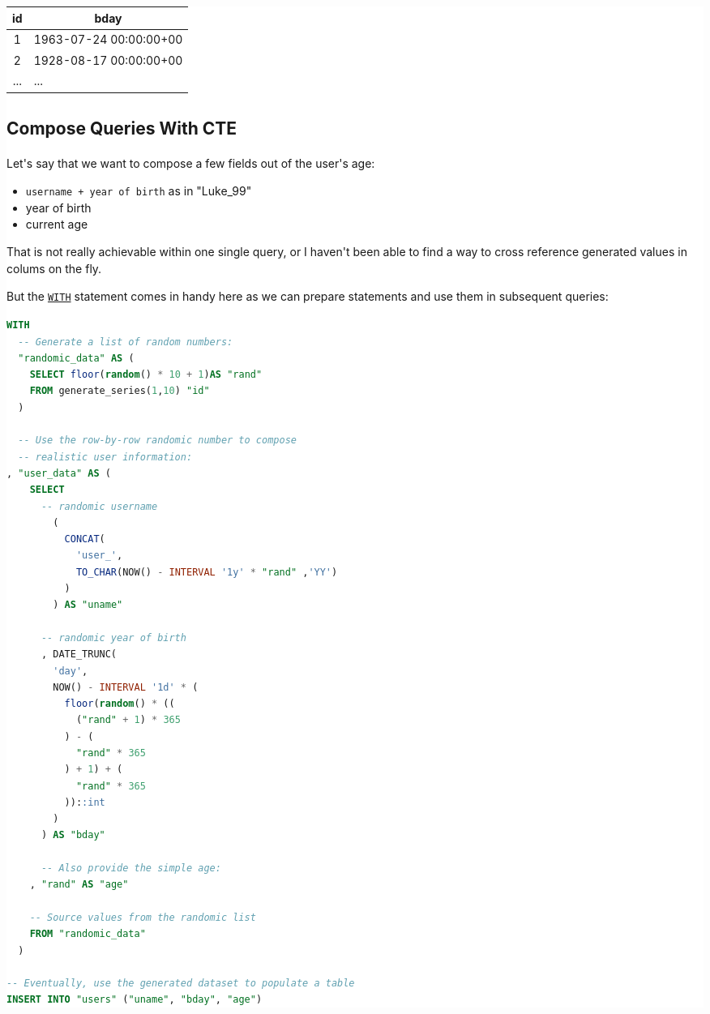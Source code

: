 | id  | bday                   |
|:---:|------------------------|
|  1  | 1963-07-24 00:00:00+00 |
|  2  | 1928-08-17 00:00:00+00 |
| ... | ...                    |


## Compose Queries With CTE

Let's say that we want to compose a few fields out of the user's age:

- `username + year of birth` as in "Luke_99"
- year of birth
- current age

That is not really achievable within one single query, or I haven't been able to find a way to cross reference generated values in colums on the fly.

But the [`WITH`][with] statement comes in handy here as we can prepare statements and use them in subsequent queries:

```sql
WITH
  -- Generate a list of random numbers:
  "randomic_data" AS (
    SELECT floor(random() * 10 + 1)AS "rand"
    FROM generate_series(1,10) "id"
  )

  -- Use the row-by-row randomic number to compose
  -- realistic user information:
, "user_data" AS (
    SELECT
      -- randomic username
        (
          CONCAT(
            'user_',
            TO_CHAR(NOW() - INTERVAL '1y' * "rand" ,'YY')
          )
        ) AS "uname"

      -- randomic year of birth
      , DATE_TRUNC(
        'day',
        NOW() - INTERVAL '1d' * (
          floor(random() * ((
            ("rand" + 1) * 365
          ) - (
            "rand" * 365
          ) + 1) + (
            "rand" * 365
          ))::int
        )
      ) AS "bday"

      -- Also provide the simple age:
    , "rand" AS "age"

    -- Source values from the randomic list
    FROM "randomic_data"
  )

-- Eventually, use the generated dataset to populate a table
INSERT INTO "users" ("uname", "bday", "age")
```

[with]: https://www.postgresql.org/docs/current/queries-with.html